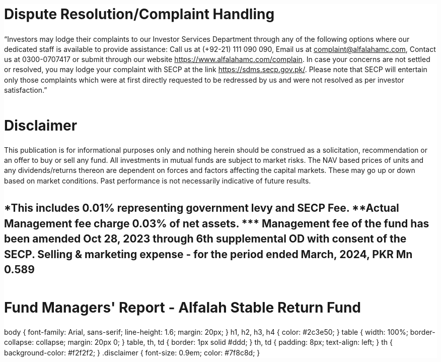 # Dispute Resolution/Complaint Handling

“Investors may lodge their complaints to our Investor Services Department through any of the following options where our dedicated staff is available to provide assistance: Call us at (+92-21) 111 090 090, Email us at complaint@alfalahamc.com, Contact us at 0300-0707417 or submit through our website https://www.alfalahamc.com/complain. In case your concerns are not settled or resolved, you may lodge your complaint with SECP at the link https://sdms.secp.gov.pk/. Please note that SECP will entertain only those complaints which were at first directly requested to be redressed by us and were not resolved as per investor satisfaction.”

# Disclaimer

This publication is for informational purposes only and nothing herein should be construed as a solicitation, recommendation or an offer to buy or sell any fund. All investments in mutual funds are subject to market risks. The NAV based prices of units and any dividends/returns thereon are dependent on forces and factors affecting the capital markets. These may go up or down based on market conditions. Past performance is not necessarily indicative of future results.

*This includes 0.01% representing government levy and SECP Fee. **Actual Management fee charge 0.03% of net assets. *** Management fee of the fund has been amended Oct 28, 2023 through 6th supplemental OD with consent of the SECP. Selling & marketing expense - for the period ended March, 2024, PKR Mn 0.589
---
# Fund Managers' Report - Alfalah Stable Return Fund

body {
font-family: Arial, sans-serif;
line-height: 1.6;
margin: 20px;
}
h1, h2, h3, h4 {
color: #2c3e50;
}
table {
width: 100%;
border-collapse: collapse;
margin: 20px 0;
}
table, th, td {
border: 1px solid #ddd;
}
th, td {
padding: 8px;
text-align: left;
}
th {
background-color: #f2f2f2;
}
.disclaimer {
font-size: 0.9em;
color: #7f8c8d;
}
